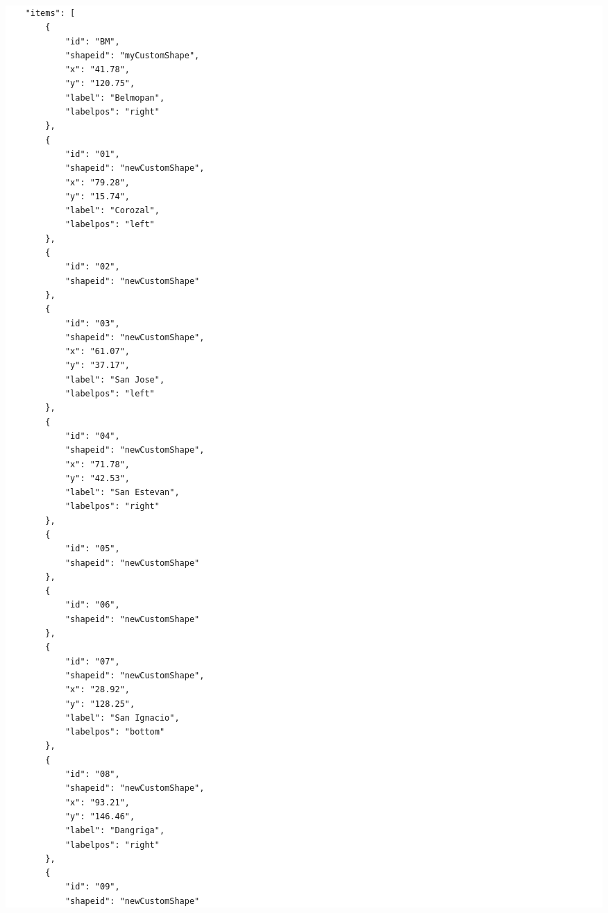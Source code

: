         "items": [
            {
                "id": "BM",
                "shapeid": "myCustomShape",
                "x": "41.78",
                "y": "120.75",
                "label": "Belmopan",
                "labelpos": "right"
            },
            {
                "id": "01",
                "shapeid": "newCustomShape",
                "x": "79.28",
                "y": "15.74",
                "label": "Corozal",
                "labelpos": "left"
            },
            {
                "id": "02",
                "shapeid": "newCustomShape"
            },
            {
                "id": "03",
                "shapeid": "newCustomShape",
                "x": "61.07",
                "y": "37.17",
                "label": "San Jose",
                "labelpos": "left"
            },
            {
                "id": "04",
                "shapeid": "newCustomShape",
                "x": "71.78",
                "y": "42.53",
                "label": "San Estevan",
                "labelpos": "right"
            },
            {
                "id": "05",
                "shapeid": "newCustomShape"
            },
            {
                "id": "06",
                "shapeid": "newCustomShape"
            },
            {
                "id": "07",
                "shapeid": "newCustomShape",
                "x": "28.92",
                "y": "128.25",
                "label": "San Ignacio",
                "labelpos": "bottom"
            },
            {
                "id": "08",
                "shapeid": "newCustomShape",
                "x": "93.21",
                "y": "146.46",
                "label": "Dangriga",
                "labelpos": "right"
            },
            {
                "id": "09",
                "shapeid": "newCustomShape"